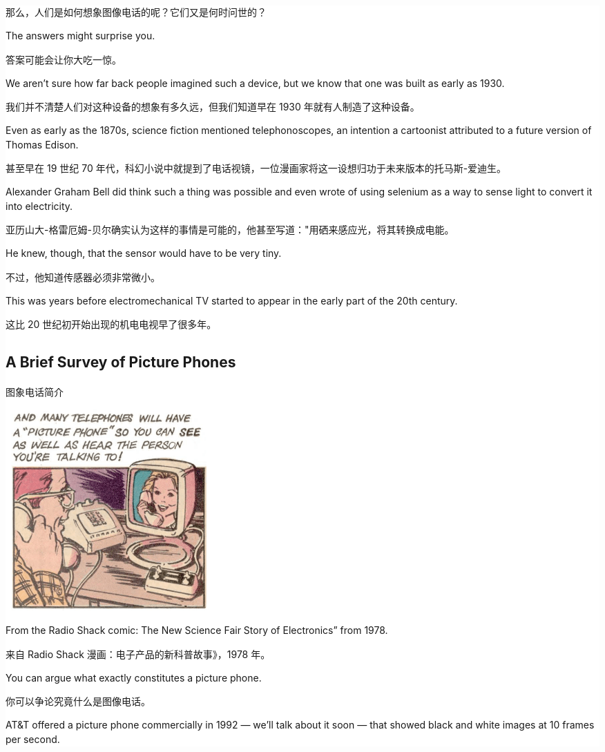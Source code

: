 那么，人们是如何想象图像电话的呢？它们又是何时问世的？  

The answers might surprise you.  

答案可能会让你大吃一惊。  

We aren’t sure how far back people imagined such a device, but we know that one was built as early as 1930.  

我们并不清楚人们对这种设备的想象有多久远，但我们知道早在 1930 年就有人制造了这种设备。

Even as early as the 1870s, science fiction mentioned telephonoscopes, an intention a cartoonist attributed to a future version of Thomas Edison.  

甚至早在 19 世纪 70 年代，科幻小说中就提到了电话视镜，一位漫画家将这一设想归功于未来版本的托马斯-爱迪生。  

Alexander Graham Bell did think such a thing was possible and even wrote of using selenium as a way to sense light to convert it into electricity.  

亚历山大-格雷厄姆-贝尔确实认为这样的事情是可能的，他甚至写道："用硒来感应光，将其转换成电能。  

He knew, though, that the sensor would have to be very tiny.  

不过，他知道传感器必须非常微小。  

This was years before electromechanical TV started to appear in the early part of the 20th century.  

这比 20 世纪初开始出现的机电电视早了很多年。

## A Brief Survey of Picture Phones  

图象电话简介

[![](pphone.png)](https://hackaday.com/wp-content/uploads/2022/07/pphone.png)

From the Radio Shack comic: The New Science Fair Story of Electronics” from 1978.  

来自 Radio Shack 漫画：电子产品的新科普故事》，1978 年。

You can argue what exactly constitutes a picture phone.  

你可以争论究竟什么是图像电话。  

AT&T offered a picture phone commercially in 1992 — we’ll talk about it soon — that showed black and white images at 10 frames per second.  
